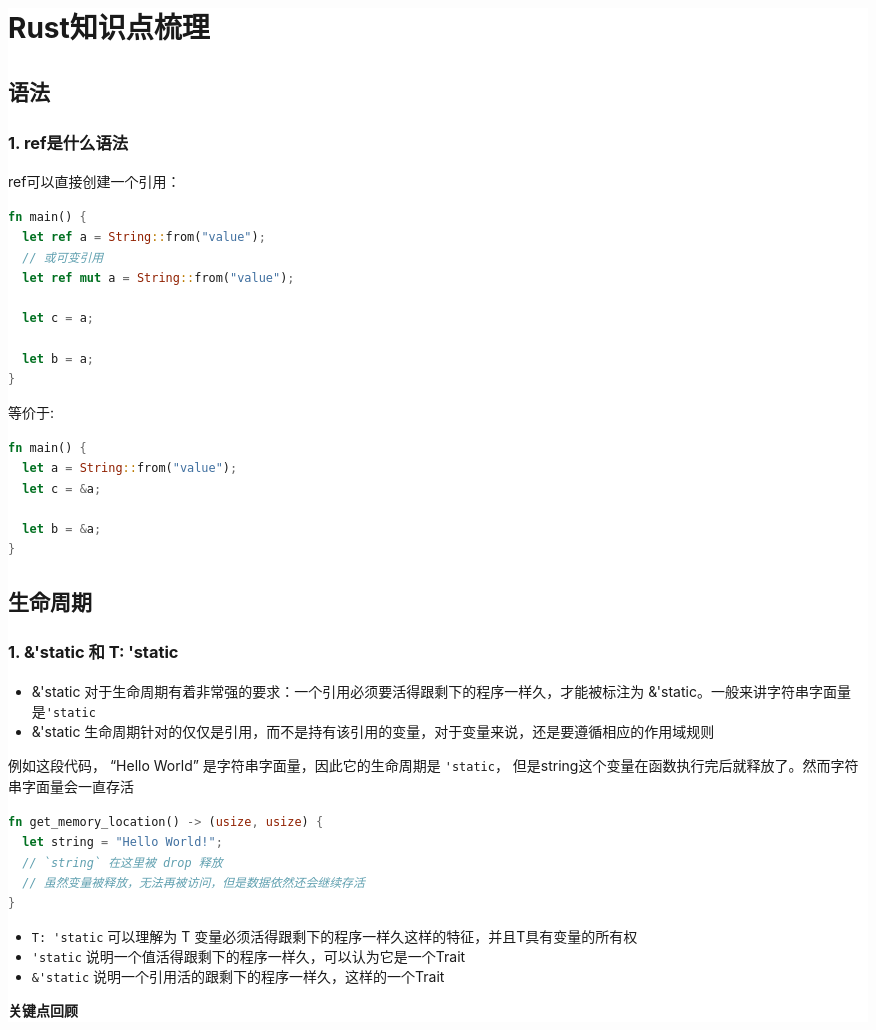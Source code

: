 
# Rust知识点梳理



## 语法
### 1. ref是什么语法
ref可以直接创建一个引用：
```rust
fn main() {
  let ref a = String::from("value");
  // 或可变引用
  let ref mut a = String::from("value");

  let c = a;

  let b = a;
}
```

等价于:

```rust
fn main() {
  let a = String::from("value");
  let c = &a;

  let b = &a;
}
```

## 生命周期

### 1. &'static 和 T: 'static


+ &'static 对于生命周期有着非常强的要求：一个引用必须要活得跟剩下的程序一样久，才能被标注为 &'static。一般来讲字符串字面量是`'static`
+ &'static 生命周期针对的仅仅是引用，而不是持有该引用的变量，对于变量来说，还是要遵循相应的作用域规则

例如这段代码， “Hello World” 是字符串字面量，因此它的生命周期是 `'static`， 但是string这个变量在函数执行完后就释放了。然而字符串字面量会一直存活
```rust
fn get_memory_location() -> (usize, usize) {
  let string = "Hello World!";
  // `string` 在这里被 drop 释放
  // 虽然变量被释放，无法再被访问，但是数据依然还会继续存活
}
```

+ `T: 'static` 可以理解为 T 变量必须活得跟剩下的程序一样久这样的特征，并且T具有变量的所有权
+ `'static` 说明一个值活得跟剩下的程序一样久，可以认为它是一个Trait
+ `&'static` 说明一个引用活的跟剩下的程序一样久，这样的一个Trait

**关键点回顾**

